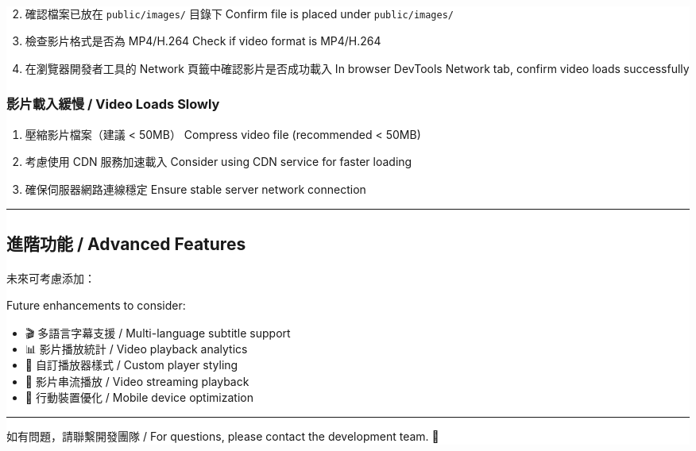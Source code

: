 2. 確認檔案已放在 `public/images/` 目錄下
   Confirm file is placed under `public/images/`

3. 檢查影片格式是否為 MP4/H.264
   Check if video format is MP4/H.264

4. 在瀏覽器開發者工具的 Network 頁籤中確認影片是否成功載入
   In browser DevTools Network tab, confirm video loads successfully

### 影片載入緩慢 / Video Loads Slowly

1. 壓縮影片檔案（建議 < 50MB）
   Compress video file (recommended < 50MB)

2. 考慮使用 CDN 服務加速載入
   Consider using CDN service for faster loading

3. 確保伺服器網路連線穩定
   Ensure stable server network connection

---

## 進階功能 / Advanced Features

未來可考慮添加：

Future enhancements to consider:

- 🎬 多語言字幕支援 / Multi-language subtitle support
- 📊 影片播放統計 / Video playback analytics
- 🎨 自訂播放器樣式 / Custom player styling
- 🔄 影片串流播放 / Video streaming playback
- 📱 行動裝置優化 / Mobile device optimization

---

如有問題，請聯繫開發團隊 / For questions, please contact the development team. 🚀
